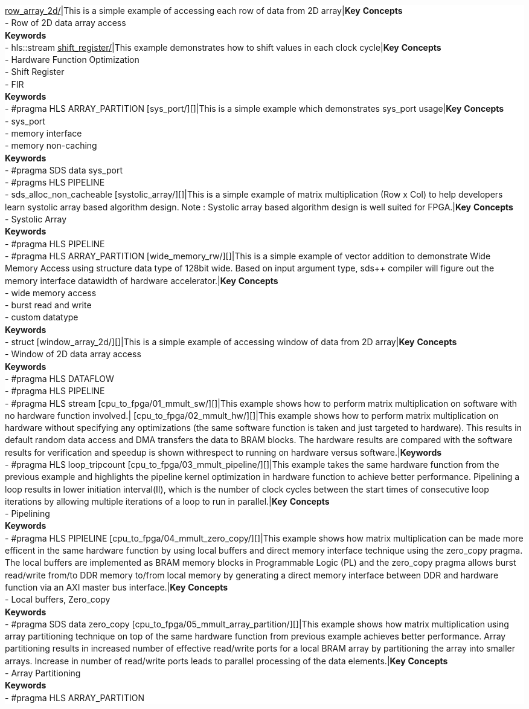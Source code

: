 [row_array_2d/][]|This is a simple example of accessing each row of data from 2D array|__Key__ __Concepts__<br> - Row of 2D data array access<br>__Keywords__<br> - hls::stream
[shift_register/][]|This example demonstrates how to shift values in each clock cycle|__Key__ __Concepts__<br> - Hardware Function Optimization<br> - Shift Register<br> - FIR<br>__Keywords__<br> - #pragma HLS ARRAY_PARTITION
[sys_port/][]|This is a simple example which demonstrates sys_port usage|__Key__ __Concepts__<br> - sys_port<br> - memory interface<br> - memory non-caching<br>__Keywords__<br> - #pragma SDS data sys_port<br> - #pragms HLS PIPELINE<br> - sds_alloc_non_cacheable
[systolic_array/][]|This is a simple example of matrix multiplication (Row x Col) to help developers learn systolic array based algorithm design. Note : Systolic array based algorithm design is well suited for FPGA.|__Key__ __Concepts__<br> - Systolic Array<br>__Keywords__<br> - #pragma HLS PIPELINE<br> - #pragma HLS ARRAY_PARTITION
[wide_memory_rw/][]|This is a simple example of vector addition to demonstrate Wide Memory Access using structure data type of 128bit wide. Based on input argument type, sds++ compiler will figure out the memory interface datawidth of hardware accelerator.|__Key__ __Concepts__<br> - wide memory access<br> - burst read and write<br> - custom datatype<br>__Keywords__<br> - struct
[window_array_2d/][]|This is a simple example of accessing window of data from 2D array|__Key__ __Concepts__<br> - Window of 2D data array access<br>__Keywords__<br> - #pragma HLS DATAFLOW<br> - #pragma HLS PIPELINE<br> - #pragma HLS stream
[cpu_to_fpga/01_mmult_sw/][]|This example shows how to perform matrix multiplication on software with no hardware function involved.|
[cpu_to_fpga/02_mmult_hw/][]|This example shows how to perform matrix multiplication on hardware without specifying any optimizations (the same software function is taken and just targeted to hardware). This results in default random data access and DMA transfers the data to BRAM blocks. The hardware results are compared with the software results for verification and speedup is shown withrespect to running on hardware versus software.|__Keywords__<br> - #pragma HLS loop_tripcount
[cpu_to_fpga/03_mmult_pipeline/][]|This example takes the same hardware function from the previous example and highlights the pipeline kernel optimization in hardware function to achieve better performance. Pipelining a loop results in lower initiation interval(II), which is the number of clock cycles between the start times of consecutive loop iterations by allowing multiple iterations of a loop to run in parallel.|__Key__ __Concepts__<br> - Pipelining<br>__Keywords__<br> - #pragma HLS PIPIELINE
[cpu_to_fpga/04_mmult_zero_copy/][]|This example shows how matrix multiplication can be made more efficent in the same hardware function by using local buffers and direct memory interface technique using the zero_copy pragma. The local buffers are implemented as BRAM memory blocks in Programmable Logic (PL) and the zero_copy pragma allows burst read/write from/to DDR memory to/from local memory by generating a direct memory interface between DDR and hardware function via an AXI master bus interface.|__Key__ __Concepts__<br> - Local buffers, Zero_copy<br>__Keywords__<br> - #pragma SDS data zero_copy
[cpu_to_fpga/05_mmult_array_partition/][]|This example shows how matrix multiplication using array partitioning technique on top of the same hardware function from previous example achieves better performance. Array partitioning results in increased number of effective read/write ports for a local BRAM array by partitioning the array into smaller arrays. Increase in number of read/write ports leads to parallel processing of the data elements.|__Key__ __Concepts__<br> - Array Partitioning<br>__Keywords__<br> - #pragma HLS ARRAY_PARTITION

[.]:.
[array_partition/]:array_partition/
[burst_rw/]:burst_rw/
[custom_data_type/]:custom_data_type/
[data_access_random/]:data_access_random/
[dependence_inter/]:dependence_inter/
[direct_connect/]:direct_connect/
[dma_sg/]:dma_sg/
[dma_simple/]:dma_simple/
[full_array_2d/]:full_array_2d/
[hello_vadd/]:hello_vadd/
[lmem_2rw/]:lmem_2rw/
[loop_fusion/]:loop_fusion/
[loop_perfect/]:loop_perfect/
[loop_reorder/]:loop_reorder/
[parallel_accel/]:parallel_accel/
[row_array_2d/]:row_array_2d/
[shift_register/]:shift_register/